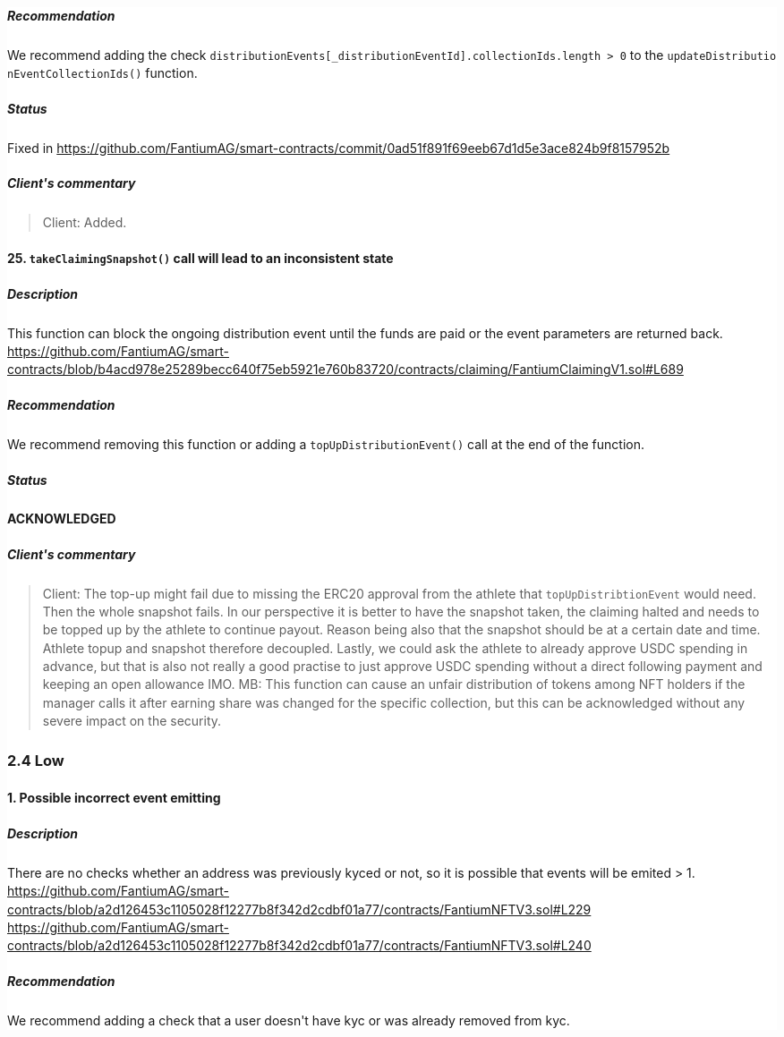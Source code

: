 ##### Recommendation
We recommend adding the check `distributionEvents[_distributionEventId].collectionIds.length > 0` to the `updateDistributionEventCollectionIds()` function.

##### Status
Fixed in https://github.com/FantiumAG/smart-contracts/commit/0ad51f891f69eeb67d1d5e3ace824b9f8157952b

##### Client's commentary
> Client: Added.


#### 25. `takeClaimingSnapshot()` call will lead to an inconsistent state
##### Description
This function can block the ongoing distribution event until the funds are paid or the event parameters are returned back.
https://github.com/FantiumAG/smart-contracts/blob/b4acd978e25289becc640f75eb5921e760b83720/contracts/claiming/FantiumClaimingV1.sol#L689

##### Recommendation
We recommend removing this function or adding a `topUpDistributionEvent()` call at the end of the function.

##### Status
**ACKNOWLEDGED**

##### Client's commentary
> Client: The top-up might fail due to missing the ERC20 approval from the athlete that `topUpDistribtionEvent` would need. Then the whole snapshot fails. In our perspective it is better to have the snapshot taken, the claiming halted and needs to be topped up by the athlete to continue payout.
> Reason being also that the snapshot should be at a certain date and time. Athlete topup and snapshot therefore decoupled. Lastly, we could ask the athlete to already approve USDC spending in advance, but that is also not really a good practise to just approve USDC spending without a direct following payment and keeping an open allowance IMO.
> MB: This function can cause an unfair distribution of tokens among NFT holders if the manager calls it after earning share was changed for the specific collection, but this can be acknowledged without any severe impact on the security.


### 2.4 Low
#### 1. Possible incorrect event emitting
##### Description
There are no checks whether an address was previously kyced or not, so it is possible that events will be emited > 1.
https://github.com/FantiumAG/smart-contracts/blob/a2d126453c1105028f12277b8f342d2cdbf01a77/contracts/FantiumNFTV3.sol#L229
https://github.com/FantiumAG/smart-contracts/blob/a2d126453c1105028f12277b8f342d2cdbf01a77/contracts/FantiumNFTV3.sol#L240

##### Recommendation
We recommend adding a check that a user doesn't have kyc or was already removed from kyc.
